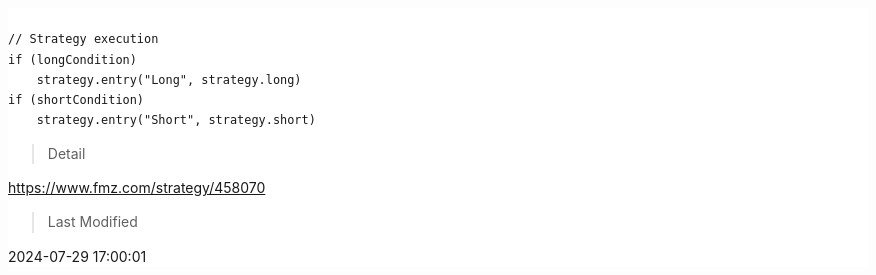 ``` pinescript

// Strategy execution
if (longCondition)
    strategy.entry("Long", strategy.long)
if (shortCondition)
    strategy.entry("Short", strategy.short)
```

> Detail

https://www.fmz.com/strategy/458070

> Last Modified

2024-07-29 17:00:01
